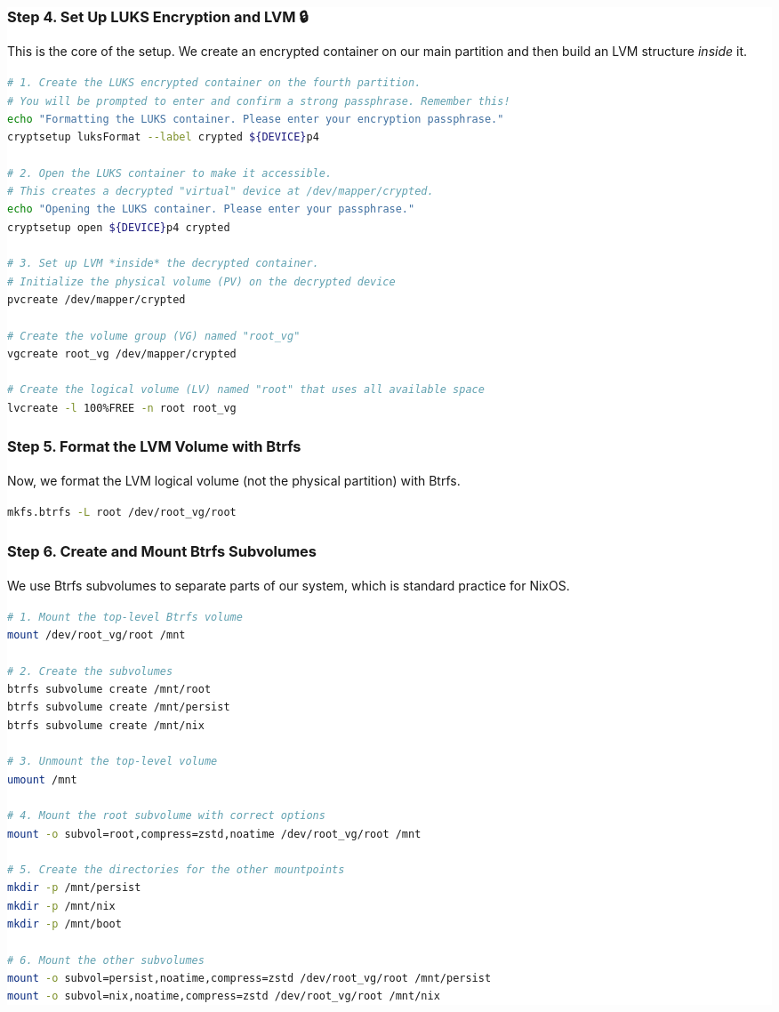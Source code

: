 ### Step 4. Set Up LUKS Encryption and LVM 🔒

This is the core of the setup. We create an encrypted container on our main partition and then build an LVM structure _inside_ it.

```bash
# 1. Create the LUKS encrypted container on the fourth partition.
# You will be prompted to enter and confirm a strong passphrase. Remember this!
echo "Formatting the LUKS container. Please enter your encryption passphrase."
cryptsetup luksFormat --label crypted ${DEVICE}p4

# 2. Open the LUKS container to make it accessible.
# This creates a decrypted "virtual" device at /dev/mapper/crypted.
echo "Opening the LUKS container. Please enter your passphrase."
cryptsetup open ${DEVICE}p4 crypted

# 3. Set up LVM *inside* the decrypted container.
# Initialize the physical volume (PV) on the decrypted device
pvcreate /dev/mapper/crypted

# Create the volume group (VG) named "root_vg"
vgcreate root_vg /dev/mapper/crypted

# Create the logical volume (LV) named "root" that uses all available space
lvcreate -l 100%FREE -n root root_vg
```

### Step 5. Format the LVM Volume with Btrfs

Now, we format the LVM logical volume (not the physical partition) with Btrfs.

```bash
mkfs.btrfs -L root /dev/root_vg/root
```

### Step 6. Create and Mount Btrfs Subvolumes

We use Btrfs subvolumes to separate parts of our system, which is standard practice for NixOS.

```bash
# 1. Mount the top-level Btrfs volume
mount /dev/root_vg/root /mnt

# 2. Create the subvolumes
btrfs subvolume create /mnt/root
btrfs subvolume create /mnt/persist
btrfs subvolume create /mnt/nix

# 3. Unmount the top-level volume
umount /mnt

# 4. Mount the root subvolume with correct options
mount -o subvol=root,compress=zstd,noatime /dev/root_vg/root /mnt

# 5. Create the directories for the other mountpoints
mkdir -p /mnt/persist
mkdir -p /mnt/nix
mkdir -p /mnt/boot

# 6. Mount the other subvolumes
mount -o subvol=persist,noatime,compress=zstd /dev/root_vg/root /mnt/persist
mount -o subvol=nix,noatime,compress=zstd /dev/root_vg/root /mnt/nix
```

